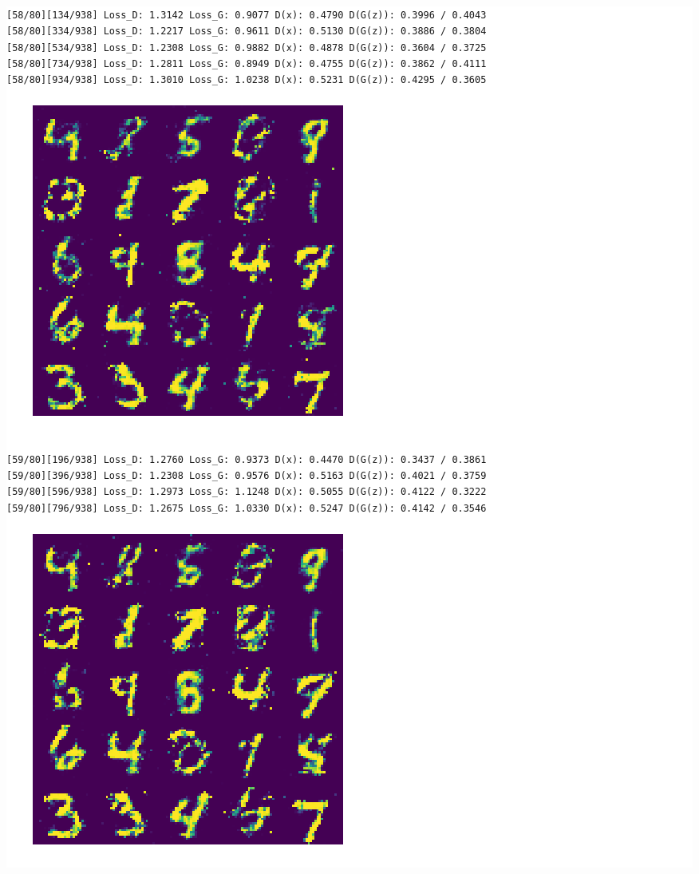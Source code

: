 

    [58/80][134/938] Loss_D: 1.3142 Loss_G: 0.9077 D(x): 0.4790 D(G(z)): 0.3996 / 0.4043
    [58/80][334/938] Loss_D: 1.2217 Loss_G: 0.9611 D(x): 0.5130 D(G(z)): 0.3886 / 0.3804
    [58/80][534/938] Loss_D: 1.2308 Loss_G: 0.9882 D(x): 0.4878 D(G(z)): 0.3604 / 0.3725
    [58/80][734/938] Loss_D: 1.2811 Loss_G: 0.8949 D(x): 0.4755 D(G(z)): 0.3862 / 0.4111
    [58/80][934/938] Loss_D: 1.3010 Loss_G: 1.0238 D(x): 0.5231 D(G(z)): 0.4295 / 0.3605
    


    
![png](GANs_files/GANs_18_115.png)
    


    [59/80][196/938] Loss_D: 1.2760 Loss_G: 0.9373 D(x): 0.4470 D(G(z)): 0.3437 / 0.3861
    [59/80][396/938] Loss_D: 1.2308 Loss_G: 0.9576 D(x): 0.5163 D(G(z)): 0.4021 / 0.3759
    [59/80][596/938] Loss_D: 1.2973 Loss_G: 1.1248 D(x): 0.5055 D(G(z)): 0.4122 / 0.3222
    [59/80][796/938] Loss_D: 1.2675 Loss_G: 1.0330 D(x): 0.5247 D(G(z)): 0.4142 / 0.3546
    


    
![png](GANs_files/GANs_18_117.png)
    